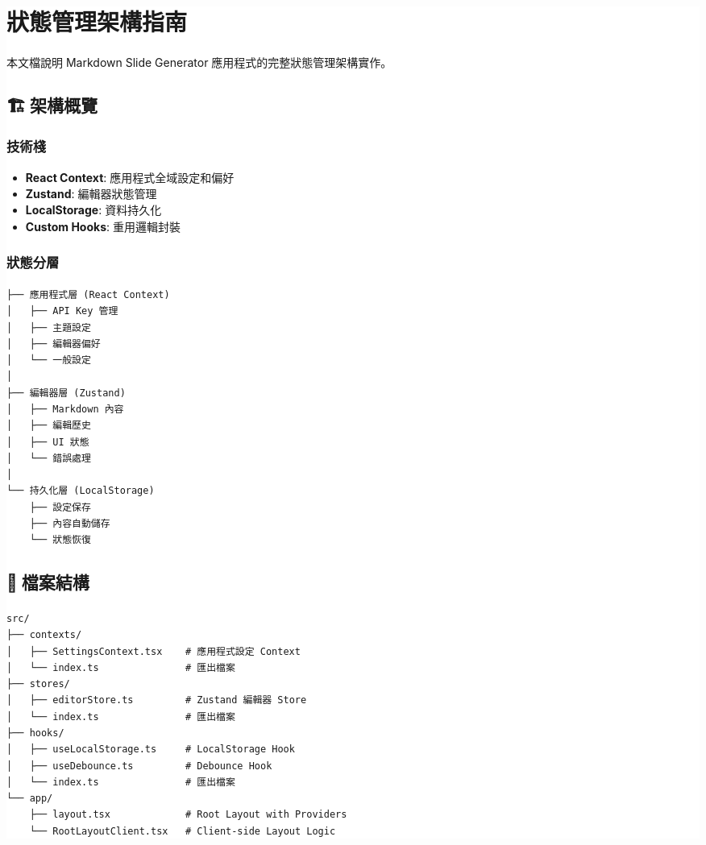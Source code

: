 # 狀態管理架構指南

本文檔說明 Markdown Slide Generator 應用程式的完整狀態管理架構實作。

## 🏗️ 架構概覽

### 技術棧
- **React Context**: 應用程式全域設定和偏好
- **Zustand**: 編輯器狀態管理
- **LocalStorage**: 資料持久化
- **Custom Hooks**: 重用邏輯封裝

### 狀態分層
```
├── 應用程式層 (React Context)
│   ├── API Key 管理
│   ├── 主題設定
│   ├── 編輯器偏好
│   └── 一般設定
│
├── 編輯器層 (Zustand)
│   ├── Markdown 內容
│   ├── 編輯歷史
│   ├── UI 狀態
│   └── 錯誤處理
│
└── 持久化層 (LocalStorage)
    ├── 設定保存
    ├── 內容自動儲存
    └── 狀態恢復
```

## 📁 檔案結構

```
src/
├── contexts/
│   ├── SettingsContext.tsx    # 應用程式設定 Context
│   └── index.ts               # 匯出檔案
├── stores/
│   ├── editorStore.ts         # Zustand 編輯器 Store
│   └── index.ts               # 匯出檔案
├── hooks/
│   ├── useLocalStorage.ts     # LocalStorage Hook
│   ├── useDebounce.ts         # Debounce Hook
│   └── index.ts               # 匯出檔案
└── app/
    ├── layout.tsx             # Root Layout with Providers
    └── RootLayoutClient.tsx   # Client-side Layout Logic
```
